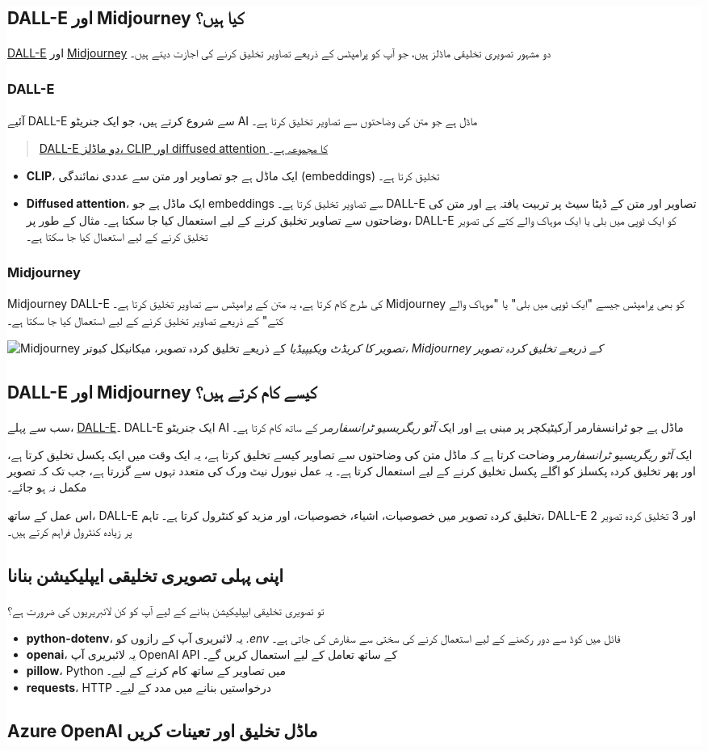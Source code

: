 ## DALL-E اور Midjourney کیا ہیں؟

[DALL-E](https://openai.com/dall-e-2?WT.mc_id=academic-105485-koreyst) اور [Midjourney](https://www.midjourney.com/?WT.mc_id=academic-105485-koreyst) دو مشہور تصویری تخلیقی ماڈلز ہیں، جو آپ کو پرامپٹس کے ذریعے تصاویر تخلیق کرنے کی اجازت دیتے ہیں۔

### DALL-E

آئیے DALL-E سے شروع کرتے ہیں، جو ایک جنریٹو AI ماڈل ہے جو متن کی وضاحتوں سے تصاویر تخلیق کرتا ہے۔

> [DALL-E دو ماڈلز، CLIP اور diffused attention کا مجموعہ ہے](https://towardsdatascience.com/openais-dall-e-and-clip-101-a-brief-introduction-3a4367280d4e?WT.mc_id=academic-105485-koreyst)۔

- **CLIP**، ایک ماڈل ہے جو تصاویر اور متن سے عددی نمائندگی (embeddings) تخلیق کرتا ہے۔

- **Diffused attention**، ایک ماڈل ہے جو embeddings سے تصاویر تخلیق کرتا ہے۔ DALL-E تصاویر اور متن کے ڈیٹا سیٹ پر تربیت یافتہ ہے اور متن کی وضاحتوں سے تصاویر تخلیق کرنے کے لیے استعمال کیا جا سکتا ہے۔ مثال کے طور پر، DALL-E کو ایک ٹوپی میں بلی یا ایک موہاک والے کتے کی تصویر تخلیق کرنے کے لیے استعمال کیا جا سکتا ہے۔

### Midjourney

Midjourney DALL-E کی طرح کام کرتا ہے، یہ متن کے پرامپٹس سے تصاویر تخلیق کرتا ہے۔ Midjourney کو بھی پرامپٹس جیسے "ایک ٹوپی میں بلی" یا "موہاک والے کتے" کے ذریعے تصاویر تخلیق کرنے کے لیے استعمال کیا جا سکتا ہے۔

![Midjourney کے ذریعے تخلیق کردہ تصویر، میکانیکل کبوتر](https://upload.wikimedia.org/wikipedia/commons/thumb/8/8c/Rupert_Breheny_mechanical_dove_eca144e7-476d-4976-821d-a49c408e4f36.png/440px-Rupert_Breheny_mechanical_dove_eca144e7-476d-4976-821d-a49c408e4f36.png?WT.mc_id=academic-105485-koreyst)
_تصویر کا کریڈٹ ویکیپیڈیا، Midjourney کے ذریعے تخلیق کردہ تصویر_

## DALL-E اور Midjourney کیسے کام کرتے ہیں؟

سب سے پہلے، [DALL-E](https://arxiv.org/pdf/2102.12092.pdf?WT.mc_id=academic-105485-koreyst)۔ DALL-E ایک جنریٹو AI ماڈل ہے جو ٹرانسفارمر آرکیٹیکچر پر مبنی ہے اور ایک _آٹو ریگریسیو ٹرانسفارمر_ کے ساتھ کام کرتا ہے۔

ایک _آٹو ریگریسیو ٹرانسفارمر_ وضاحت کرتا ہے کہ ماڈل متن کی وضاحتوں سے تصاویر کیسے تخلیق کرتا ہے، یہ ایک وقت میں ایک پکسل تخلیق کرتا ہے، اور پھر تخلیق کردہ پکسلز کو اگلے پکسل تخلیق کرنے کے لیے استعمال کرتا ہے۔ یہ عمل نیورل نیٹ ورک کی متعدد تہوں سے گزرتا ہے، جب تک کہ تصویر مکمل نہ ہو جائے۔

اس عمل کے ساتھ، DALL-E تخلیق کردہ تصویر میں خصوصیات، اشیاء، خصوصیات، اور مزید کو کنٹرول کرتا ہے۔ تاہم، DALL-E 2 اور 3 تخلیق کردہ تصویر پر زیادہ کنٹرول فراہم کرتے ہیں۔

## اپنی پہلی تصویری تخلیقی ایپلیکیشن بنانا

تو تصویری تخلیقی ایپلیکیشن بنانے کے لیے آپ کو کن لائبریریوں کی ضرورت ہے؟

- **python-dotenv**، یہ لائبریری آپ کے رازوں کو _.env_ فائل میں کوڈ سے دور رکھنے کے لیے استعمال کرنے کی سختی سے سفارش کی جاتی ہے۔
- **openai**، یہ لائبریری آپ OpenAI API کے ساتھ تعامل کے لیے استعمال کریں گے۔
- **pillow**، Python میں تصاویر کے ساتھ کام کرنے کے لیے۔
- **requests**، HTTP درخواستیں بنانے میں مدد کے لیے۔

## Azure OpenAI ماڈل تخلیق اور تعینات کریں

